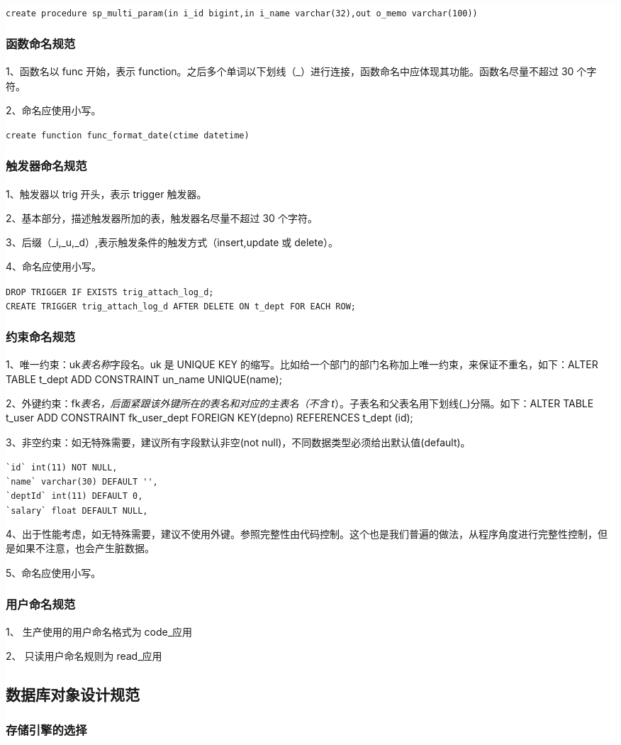 ```
create procedure sp_multi_param(in i_id bigint,in i_name varchar(32),out o_memo varchar(100))
```

### 函数命名规范

1、函数名以 func 开始，表示 function。之后多个单词以下划线（_）进行连接，函数命名中应体现其功能。函数名尽量不超过 30 个字符。

2、命名应使用小写。

```
create function func_format_date(ctime datetime)
```

### 触发器命名规范

1、触发器以 trig 开头，表示 trigger 触发器。

2、基本部分，描述触发器所加的表，触发器名尽量不超过 30 个字符。

3、后缀（_i,_u,_d）,表示触发条件的触发方式（insert,update 或 delete）。

4、命名应使用小写。

```
DROP TRIGGER IF EXISTS trig_attach_log_d;
CREATE TRIGGER trig_attach_log_d AFTER DELETE ON t_dept FOR EACH ROW;
```

### 约束命名规范

1、唯一约束：uk*表名称*字段名。uk 是 UNIQUE KEY 的缩写。比如给一个部门的部门名称加上唯一约束，来保证不重名，如下：ALTER TABLE t_dept ADD CONSTRAINT un_name UNIQUE(name);

2、外键约束：fk*表名，后面紧跟该外键所在的表名和对应的主表名（不含 t*）。子表名和父表名用下划线(_)分隔。如下：ALTER TABLE t_user ADD CONSTRAINT fk_user_dept FOREIGN KEY(depno) REFERENCES t_dept (id);

3、非空约束：如无特殊需要，建议所有字段默认非空(not null)，不同数据类型必须给出默认值(default)。

```
`id` int(11) NOT NULL,
`name` varchar(30) DEFAULT '',
`deptId` int(11) DEFAULT 0,
`salary` float DEFAULT NULL,
```

4、出于性能考虑，如无特殊需要，建议不使用外键。参照完整性由代码控制。这个也是我们普遍的做法，从程序角度进行完整性控制，但是如果不注意，也会产生脏数据。

5、命名应使用小写。

### 用户命名规范

1、 生产使用的用户命名格式为 code_应用

2、 只读用户命名规则为 read_应用

## 数据库对象设计规范

### 存储引擎的选择
